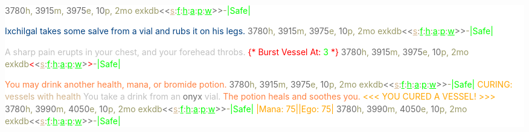 </font><font color="#696969">3780</font><font color="#999966">h, </font><font color="#696969">3915</font><font color="#999966">m, </font><font color="#696969">3975</font><font color="#999966">e, </font><font color="#696969">10</font><font color="#999966">p, 2mo exkdb</font><font color="#696969">&lt;&lt;</font><font color="#D2B48C"><u>s</u></font><font color="#999966">:</font><font color="#00FF00"><u>f</u></font><font color="#999966">:</font><font color="#00FF00"><u>h</u></font><font color="#999966">:</font><font color="#00FF00"><u>a</u></font><font color="#999966">:</font><font color="#00FF00"><u>p</u></font><font color="#999966">:</font><font color="#00FF00"><u>w</u></font><font color="#696969">&gt;&gt;</font><font color="#999966">-</font><font color="#00FF00">|Safe|

</font><font color="#004080">Ixchilgal takes some salve from a vial and rubs it on his legs.
</font><font color="#696969">3780</font><font color="#999966">h, </font><font color="#696969">3915</font><font color="#999966">m, </font><font color="#696969">3975</font><font color="#999966">e, </font><font color="#696969">10</font><font color="#999966">p, 2mo exkdb</font><font color="#696969">&lt;&lt;</font><font color="#D2B48C"><u>s</u></font><font color="#999966">:</font><font color="#00FF00"><u>f</u></font><font color="#999966">:</font><font color="#00FF00"><u>h</u></font><font color="#999966">:</font><font color="#00FF00"><u>a</u></font><font color="#999966">:</font><font color="#00FF00"><u>p</u></font><font color="#999966">:</font><font color="#00FF00"><u>w</u></font><font color="#696969">&gt;&gt;</font><font color="#999966">-</font><font color="#00FF00">|Safe|

</font><font color="#C0C0C0">A sharp pain erupts in your chest, and your forehead throbs.
</font><font color="#FF0000">          {* Burst Vessel At: </font><font color="#00FF00">3</font><font color="#FF0000"> *}
</font><font color="#696969">3780</font><font color="#999966">h, </font><font color="#696969">3915</font><font color="#999966">m, </font><font color="#696969">3975</font><font color="#999966">e, </font><font color="#696969">10</font><font color="#999966">p, 2mo exkdb</font><font color="#FF0000">&lt;</font><font color="#696969">&lt;</font><font color="#D2B48C"><u>s</u></font><font color="#999966">:</font><font color="#00FF00"><u>f</u></font><font color="#999966">:</font><font color="#00FF00"><u>h</u></font><font color="#999966">:</font><font color="#00FF00"><u>a</u></font><font color="#999966">:</font><font color="#00FF00"><u>p</u></font><font color="#999966">:</font><font color="#00FF00"><u>w</u></font><font color="#696969">&gt;</font><font color="#FF0000">&gt;</font><font color="#999966">-</font><font color="#00FF00">|Safe|

</font><font color="#FF8040">You may drink another health, mana, or bromide potion.
</font><font color="#696969">3780</font><font color="#999966">h, </font><font color="#696969">3915</font><font color="#999966">m, </font><font color="#696969">3975</font><font color="#999966">e, </font><font color="#696969">10</font><font color="#999966">p, 2mo exkdb</font><font color="#696969">&lt;&lt;</font><font color="#D2B48C"><u>s</u></font><font color="#999966">:</font><font color="#00FF00"><u>f</u></font><font color="#999966">:</font><font color="#00FF00"><u>h</u></font><font color="#999966">:</font><font color="#00FF00"><u>a</u></font><font color="#999966">:</font><font color="#00FF00"><u>p</u></font><font color="#999966">:</font><font color="#00FF00"><u>w</u></font><font color="#696969">&gt;&gt;</font><font color="#999966">-</font><font color="#00FF00">|Safe|
</font><font color="#FFA500">CURING: </font><font color="#D2B48C">vessels with health
</font><font color="#C0C0C0">You take a drink from an </font><font color="#696969">onyx</font><font color="#C0C0C0"> vial.
</font><font color="#FF8040">The potion heals and soothes you.
</font><font color="#FFA500">         &lt;&lt;&lt; YOU CURED A VESSEL! &gt;&gt;&gt;
</font><font color="#696969">3780</font><font color="#999966">h, </font><font color="#696969">3990</font><font color="#999966">m, </font><font color="#696969">4050</font><font color="#999966">e, </font><font color="#696969">10</font><font color="#999966">p, 2mo exkdb</font><font color="#696969">&lt;&lt;</font><font color="#D2B48C"><u>s</u></font><font color="#999966">:</font><font color="#00FF00"><u>f</u></font><font color="#999966">:</font><font color="#00FF00"><u>h</u></font><font color="#999966">:</font><font color="#00FF00"><u>a</u></font><font color="#999966">:</font><font color="#00FF00"><u>p</u></font><font color="#999966">:</font><font color="#00FF00"><u>w</u></font><font color="#696969">&gt;&gt;</font><font color="#999966">-</font><font color="#00FF00">|Safe|
</font><font color="#FFA500">|Mana: 75||Ego: 75|
</font><font color="#696969">3780</font><font color="#999966">h, </font><font color="#696969">3990</font><font color="#999966">m, </font><font color="#696969">4050</font><font color="#999966">e, </font><font color="#696969">10</font><font color="#999966">p, 2mo exkdb</font><font color="#696969">&lt;&lt;</font><font color="#D2B48C"><u>s</u></font><font color="#999966">:</font><font color="#00FF00"><u>f</u></font><font color="#999966">:</font><font color="#00FF00"><u>h</u></font><font color="#999966">:</font><font color="#00FF00"><u>a</u></font><font color="#999966">:</font><font color="#00FF00"><u>p</u></font><font color="#999966">:</font><font color="#00FF00"><u>w</u></font><font color="#696969">&gt;&gt;</font><font color="#999966">-</font><font color="#00FF00">|Safe|
